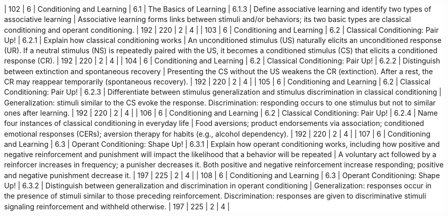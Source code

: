 | 102 | 6              | Conditioning and Learning           | 6.1            | The Basics of Learning                                               | 6.1.3  | Define associative learning and identify two types of associative learning                                                                                                             | Associative learning forms links between stimuli and/or behaviors; its two basic types are classical conditioning and operant conditioning.                                                                                                                                                                                                                                                                                                             | 192           | 220       | 2    | 4          |
| 103 | 6              | Conditioning and Learning           | 6.2            | Classical Conditioning: Pair Up!                                     | 6.2.1  | Explain how classical conditioning works                                                                                                                                               | An unconditioned stimulus (US) naturally elicits an unconditioned response (UR). If a neutral stimulus (NS) is repeatedly paired with the US, it becomes a conditioned stimulus (CS) that elicits a conditioned response (CR).                                                                                                                                                                                                                          | 192           | 220       | 2    | 4          |
| 104 | 6              | Conditioning and Learning           | 6.2            | Classical Conditioning: Pair Up!                                     | 6.2.2  | Distinguish between extinction and spontaneous recovery                                                                                                                                | Presenting the CS without the US weakens the CR (extinction). After a rest, the CR may reappear temporarily (spontaneous recovery).                                                                                                                                                                                                                                                                                                                     | 192           | 220       | 2    | 4          |
| 105 | 6              | Conditioning and Learning           | 6.2            | Classical Conditioning: Pair Up!                                     | 6.2.3  | Differentiate between stimulus generalization and stimulus discrimination in classical conditioning                                                                                    | Generalization: stimuli similar to the CS evoke the response. Discrimination: responding occurs to one stimulus but not to similar ones after learning.                                                                                                                                                                                                                                                                                                 | 192           | 220       | 2    | 4          |
| 106 | 6              | Conditioning and Learning           | 6.2            | Classical Conditioning: Pair Up!                                     | 6.2.4  | Name four instances of classical conditioning in everyday life                                                                                                                         | Food aversions; product endorsements via association; conditioned emotional responses (CERs); aversion therapy for habits (e.g., alcohol dependency).                                                                                                                                                                                                                                                                                                   | 192           | 220       | 2    | 4          |
| 107 | 6              | Conditioning and Learning           | 6.3            | Operant Conditioning: Shape Up!                                      | 6.3.1  | Explain how operant conditioning works, including how positive and negative reinforcement and punishment will impact the likelihood that a behavior will be repeated                   | A voluntary act followed by a reinforcer increases in frequency; a punisher decreases it. Both positive and negative reinforcement increase responding; positive and negative punishment decrease it.                                                                                                                                                                                                                                                   | 197           | 225       | 2    | 4          |
| 108 | 6              | Conditioning and Learning           | 6.3            | Operant Conditioning: Shape Up!                                      | 6.3.2  | Distinguish between generalization and discrimination in operant conditioning                                                                                                          | Generalization: responses occur in the presence of stimuli similar to those preceding reinforcement. Discrimination: responses are given to discriminative stimuli signaling reinforcement and withheld otherwise.                                                                                                                                                                                                                                      | 197           | 225       | 2    | 4          |